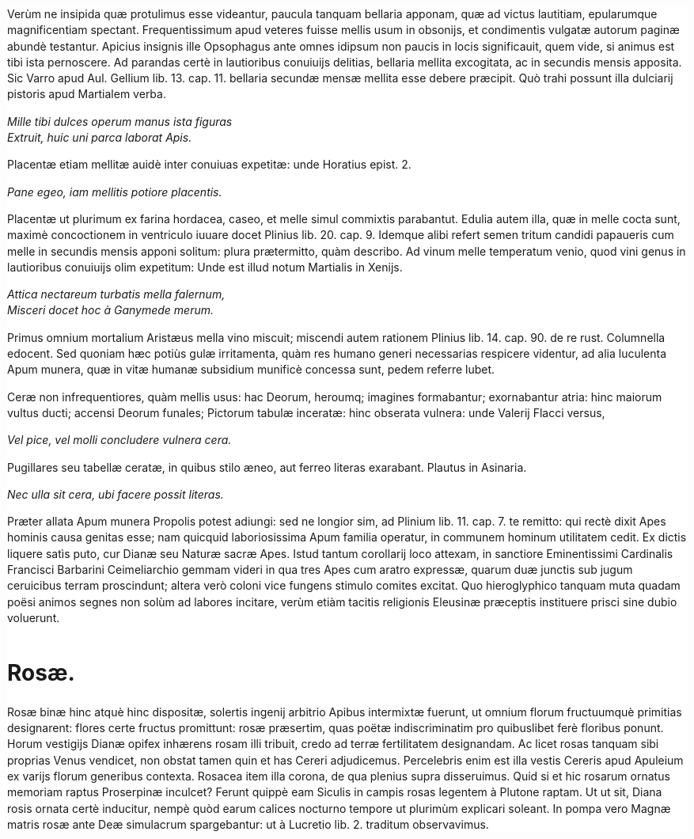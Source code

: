 Verùm ne insipida quæ protulimus esse videantur, paucula tanquam bellaria apponam, quæ ad victus lautitiam, epularumque magnificentiam spectant. Frequentissimum apud veteres fuisse mellis usum in obsonijs, et condimentis vulgatæ autorum paginæ abundè testantur. Apicius insignis ille Opsophagus ante omnes idipsum non paucis in locis significauit, quem vide, si animus est tibi ista pernoscere. Ad parandas certè in lautioribus conuiuijs delitias, bellaria mellita excogitata, ac in secundis mensis apposita. Sic Varro apud Aul. Gellium lib. 13. cap. 11. bellaria secundæ mensæ mellita esse debere præcipit. Quò trahi possunt illa dulciarij pistoris apud Martialem verba.

_Mille tibi dulces operum manus ista figuras_  
_Extruit, huic uni parca laborat Apis._

Placentæ etiam mellitæ auidè inter conuiuas expetitæ: unde Horatius epist. 2.

_Pane egeo, iam mellitis potiore placentis._

Placentæ ut plurimum ex farina hordacea, caseo, et melle simul commixtis parabantut. Edulia autem illa, quæ in melle cocta sunt, maximè concoctionem in ventriculo iuuare docet Plinius lib. 20. cap. 9. Idemque alibi refert semen tritum candidi papaueris cum melle in secundis mensis apponi solitum: plura prætermitto, quàm describo. Ad vinum melle temperatum venio, quod vini genus in lautioribus conuiuijs olim expetitum: Unde est illud notum Martialis in Xenijs.

_Attica nectareum turbatis mella falernum,_  
_Misceri docet hoc à Ganymede merum._

Primus omnium mortalium Aristæus mella vino miscuit; miscendi autem rationem Plinius lib. 14. cap. 90. de re rust. Columnella edocent. Sed quoniam hæc potiùs gulæ irritamenta, quàm res humano generi necessarias respicere videntur, ad alia luculenta Apum munera, quæ in vitæ humanæ subsidium munificè concessa sunt, pedem referre lubet.

Ceræ non infrequentiores, quàm mellis usus: hac Deorum, heroumq; imagines formabantur; exornabantur atria: hinc maiorum vultus ducti; accensi Deorum funales; Pictorum tabulæ inceratæ: hinc obserata vulnera: unde Valerij Flacci versus,

_Vel pice, vel molli concludere vulnera cera._

Pugillares seu tabellæ ceratæ, in quibus stilo æneo, aut ferreo literas exarabant. Plautus in Asinaria.

_Nec ulla sit cera, ubi facere possit literas._

Præter allata Apum munera Propolis potest adiungi: sed ne longior sim, ad Plinium lib. 11. cap. 7. te remitto: qui rectè dixit Apes hominis causa genitas esse; nam quicquid laboriosissima Apum familia operatur, in communem hominum utilitatem cedit. Ex dictis liquere satìs puto, cur Dianæ seu Naturæ sacræ Apes. Istud tantum corollarij loco attexam, in sanctiore Eminentissimi Cardinalis Francisci Barbarini Ceimeliarchio gemmam videri in qua tres Apes cum aratro expressæ, quarum duæ junctis sub jugum ceruicibus terram proscindunt; altera verò coloni vice fungens stimulo comites excitat. Quo hieroglyphico tanquam muta quadam poësi animos segnes non solùm ad labores incitare, verùm etiàm tacitis religionis Eleusinæ præceptis instituere prisci sine dubio voluerunt.

# Rosæ.

Rosæ binæ hinc atquè hinc dispositæ, solertis ingenij arbitrio Apibus intermixtæ fuerunt, ut omnium florum fructuumquè primitias designarent: flores certe fructus promittunt: rosæ præsertim, quas poëtæ indiscriminatim pro quibuslibet ferè floribus ponunt. Horum vestigijs Dianæ opifex inhærens rosam illi tribuit, credo ad terræ fertilitatem designandam. Ac licet rosas tanquam sibi proprias Venus vendicet, non obstat tamen quin et has Cereri adjudicemus. Percelebris enim est illa vestis Cereris apud Apuleium ex varijs florum generibus contexta. Rosacea item illa corona, de qua plenius supra disseruimus. Quid si et hic rosarum ornatus memoriam raptus Proserpinæ inculcet? Ferunt quippè eam Siculis in campis rosas legentem à Plutone raptam. Ut ut sit, Diana rosis ornata certè inducitur, nempè quòd earum calices nocturno tempore ut plurimùm explicari soleant. In pompa vero Magnæ matris rosæ ante Deæ simulacrum spargebantur: ut à Lucretio lib. 2. traditum observavimus.
